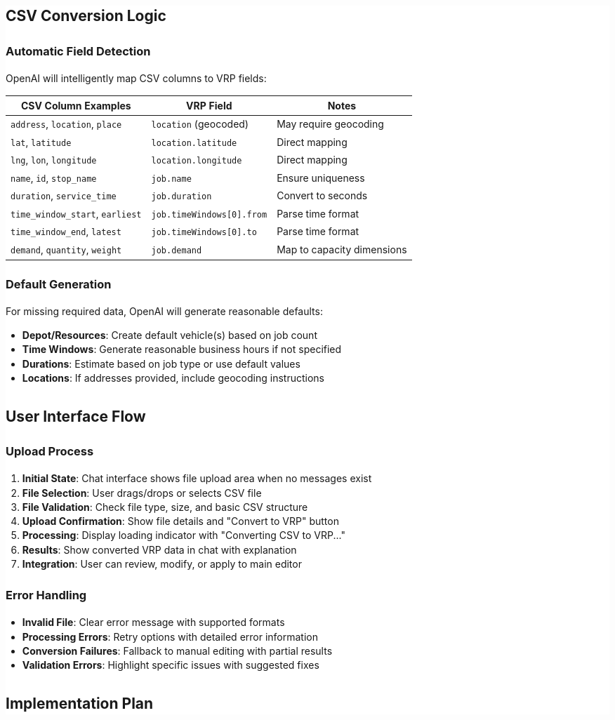 ## CSV Conversion Logic

### Automatic Field Detection

OpenAI will intelligently map CSV columns to VRP fields:

| CSV Column Examples | VRP Field | Notes |
|---------------------|-----------|-------|
| `address`, `location`, `place` | `location` (geocoded) | May require geocoding |
| `lat`, `latitude` | `location.latitude` | Direct mapping |
| `lng`, `lon`, `longitude` | `location.longitude` | Direct mapping |
| `name`, `id`, `stop_name` | `job.name` | Ensure uniqueness |
| `duration`, `service_time` | `job.duration` | Convert to seconds |
| `time_window_start`, `earliest` | `job.timeWindows[0].from` | Parse time format |
| `time_window_end`, `latest` | `job.timeWindows[0].to` | Parse time format |
| `demand`, `quantity`, `weight` | `job.demand` | Map to capacity dimensions |

### Default Generation

For missing required data, OpenAI will generate reasonable defaults:
- **Depot/Resources**: Create default vehicle(s) based on job count
- **Time Windows**: Generate reasonable business hours if not specified
- **Durations**: Estimate based on job type or use default values
- **Locations**: If addresses provided, include geocoding instructions

## User Interface Flow

### Upload Process

1. **Initial State**: Chat interface shows file upload area when no messages exist
2. **File Selection**: User drags/drops or selects CSV file
3. **File Validation**: Check file type, size, and basic CSV structure
4. **Upload Confirmation**: Show file details and "Convert to VRP" button
5. **Processing**: Display loading indicator with "Converting CSV to VRP..."
6. **Results**: Show converted VRP data in chat with explanation
7. **Integration**: User can review, modify, or apply to main editor

### Error Handling

- **Invalid File**: Clear error message with supported formats
- **Processing Errors**: Retry options with detailed error information
- **Conversion Failures**: Fallback to manual editing with partial results
- **Validation Errors**: Highlight specific issues with suggested fixes

## Implementation Plan
